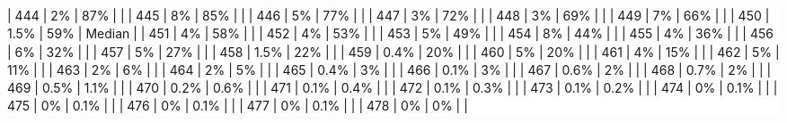 | 444 | 2% | 87% |  |
| 445 | 8% | 85% |  |
| 446 | 5% | 77% |  |
| 447 | 3% | 72% |  |
| 448 | 3% | 69% |  |
| 449 | 7% | 66% |  |
| 450 | 1.5% | 59% | Median |
| 451 | 4% | 58% |  |
| 452 | 4% | 53% |  |
| 453 | 5% | 49% |  |
| 454 | 8% | 44% |  |
| 455 | 4% | 36% |  |
| 456 | 6% | 32% |  |
| 457 | 5% | 27% |  |
| 458 | 1.5% | 22% |  |
| 459 | 0.4% | 20% |  |
| 460 | 5% | 20% |  |
| 461 | 4% | 15% |  |
| 462 | 5% | 11% |  |
| 463 | 2% | 6% |  |
| 464 | 2% | 5% |  |
| 465 | 0.4% | 3% |  |
| 466 | 0.1% | 3% |  |
| 467 | 0.6% | 2% |  |
| 468 | 0.7% | 2% |  |
| 469 | 0.5% | 1.1% |  |
| 470 | 0.2% | 0.6% |  |
| 471 | 0.1% | 0.4% |  |
| 472 | 0.1% | 0.3% |  |
| 473 | 0.1% | 0.2% |  |
| 474 | 0% | 0.1% |  |
| 475 | 0% | 0.1% |  |
| 476 | 0% | 0.1% |  |
| 477 | 0% | 0.1% |  |
| 478 | 0% | 0% |  |
